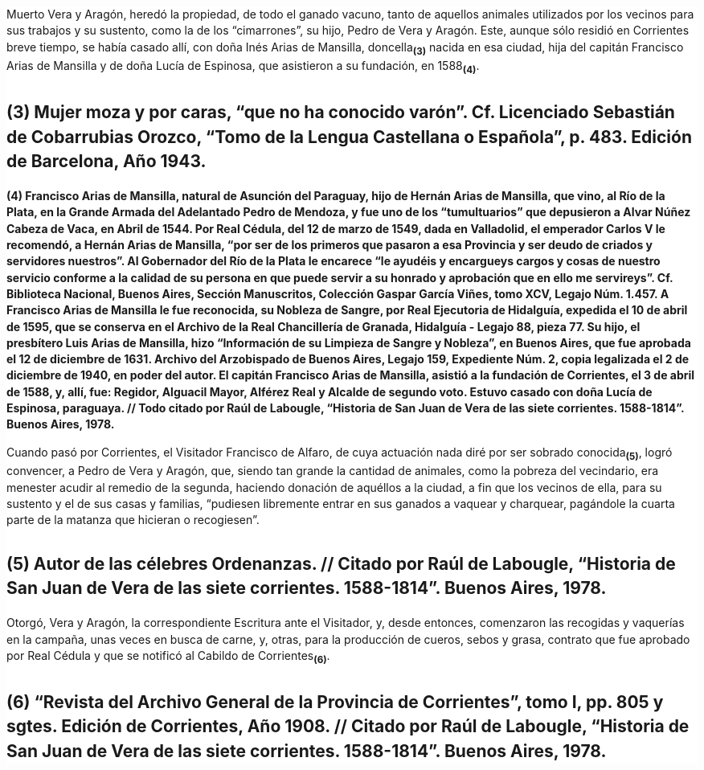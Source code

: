 Muerto Vera y Aragón, heredó la propiedad, de todo el ganado vacuno, tanto de aquellos animales utilizados por los vecinos para sus trabajos y su sustento, como la de los “cimarrones”, su hijo, Pedro de Vera y Aragón. Este, aunque sólo residió en Corrientes breve tiempo, se había casado allí, con doña Inés Arias de Mansilla, doncella<sub><strong>(3)</strong></sub> nacida en esa ciudad, hija del capitán Francisco Arias de Mansilla y de doña Lucía de Espinosa, que asistieron a su fundación, en 1588<sub><strong>(4)</strong></sub>.

## **(3) Mujer moza y por caras, “que no ha conocido varón”. Cf. Licenciado Sebastián de Cobarrubias Orozco, “Tomo de la Lengua Castellana o Española”, p. 483. Edición de Barcelona, Año 1943.**  
**(4) Francisco Arias de Mansilla, natural de Asunción del Paraguay, hijo de Hernán Arias de Mansilla, que vino, al Río de la Plata, en la Grande Armada del Adelantado Pedro de Mendoza, y fue uno de los “tumultuarios” que depusieron a Alvar Núñez Cabeza de Vaca, en Abril de 1544. Por Real Cédula, del 12 de marzo de 1549, dada en Valladolid, el emperador Carlos V le recomendó, a Hernán Arias de Mansilla, “por ser de los primeros que pasaron a esa Provincia y ser deudo de criados y servidores nuestros”. Al Gobernador del Río de la Plata le encarece “le ayudéis y encargueys cargos y cosas de nuestro servicio conforme a la calidad de su persona en que puede servir a su honrado y aprobación que en ello me servireys”. Cf. Biblioteca Nacional, Buenos Aires, Sección Manuscritos, Colección Gaspar García Viñes, tomo XCV, Legajo Núm. 1.457. A Francisco Arias de Mansilla le fue reconocida, su Nobleza de Sangre, por Real Ejecutoria de Hidalguía, expedida el 10 de abril de 1595, que se conserva en el Archivo de la Real Chancillería de Granada, Hidalguía - Legajo 88, pieza 77. Su hijo, el presbítero Luis Arias de Mansilla, hizo “Información de su Limpieza de Sangre y Nobleza”, en Buenos Aires, que fue aprobada el 12 de diciembre de 1631. Archivo del Arzobispado de Buenos Aires, Legajo 159, Expediente Núm. 2, copia legalizada el 2 de diciembre de 1940, en poder del autor. El capitán Francisco Arias de Mansilla, asistió a la fundación de Corrientes, el 3 de abril de 1588, y, allí, fue: Regidor, Alguacil Mayor, Alférez Real y Alcalde de segundo voto. Estuvo casado con doña Lucía de Espinosa, paraguaya. // Todo citado por Raúl de Labougle, “Historia de San Juan de Vera de las siete corrientes. 1588-1814”. Buenos Aires, 1978.**

Cuando pasó por Corrientes, el Visitador Francisco de Alfaro, de cuya actuación nada diré por ser sobrado conocida<sub><strong>(5)</strong></sub>, logró convencer, a Pedro de Vera y Aragón, que, siendo tan grande la cantidad de animales, como la pobreza del vecindario, era menester acudir al remedio de la segunda, haciendo donación de aquéllos a la ciudad, a fin que los vecinos de ella, para su sustento y el de sus casas y familias, “pudiesen libremente entrar en sus ganados a vaquear y charquear, pagándole la cuarta parte de la matanza que hicieran o recogiesen”.

## **(5) Autor de las célebres Ordenanzas. // Citado por Raúl de Labougle, “Historia de San Juan de Vera de las siete corrientes. 1588-1814”. Buenos Aires, 1978.**

Otorgó, Vera y Aragón, la correspondiente Escritura ante el Visitador, y, desde entonces, comenzaron las recogidas y vaquerías en la campaña, unas veces en busca de carne, y, otras, para la producción de cueros, sebos y grasa, contrato que fue aprobado por Real Cédula y que se notificó al Cabildo de Corrientes<sub><strong>(6)</strong></sub>.

## **(6) “Revista del Archivo General de la Provincia de Corrientes”, tomo I, pp. 805 y sgtes. Edición de Corrientes, Año 1908. // Citado por Raúl de Labougle, “Historia de San Juan de Vera de las siete corrientes. 1588-1814”. Buenos Aires, 1978.**
